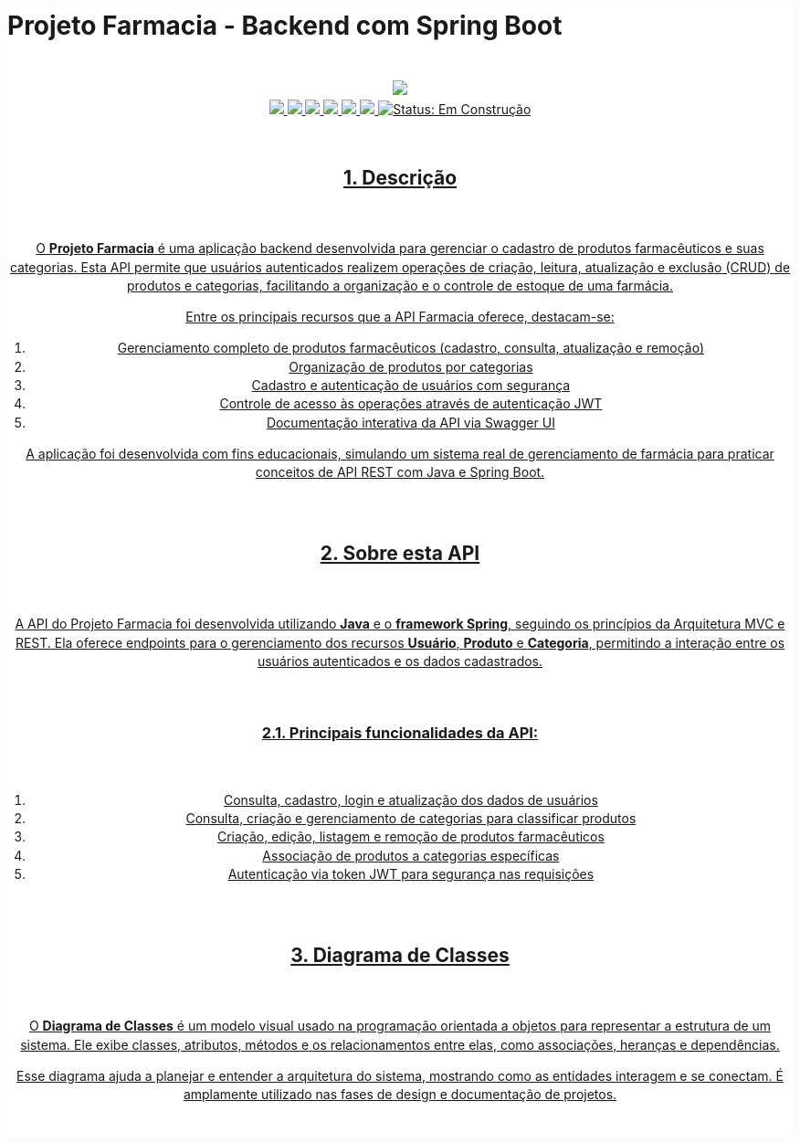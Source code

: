 <h1 id="projeto-farmacia---backend-com-spring-boot">Projeto Farmacia - Backend com Spring Boot</h1>
<br>
<div align="center" bis_skin_checked="1">
<a href=" https:="" ibb.co=""><img src="https://i.ibb.co/vvM4yJYK/Fire-Shot-Capture-025-Swagger-UI-localhost.png"
</div>
<br>
<div align="center" bis_skin_checked="1">
<img src="https://img.shields.io/github/languages/top/JuniorReis-dev/Farmacia?style=flat-square">
<img src="https://img.shields.io/github/repo-size/JuniorReis-dev/Farmacia?style=flat-square">
<img src="https://img.shields.io/github/languages/count/JuniorReis-dev/Farmacia?style=flat-square">
<img src="https://img.shields.io/github/last-commit/JuniorReis-dev/Farmacia?style=flat-square">
<img src="https://img.shields.io/github/issues/JuniorReis-dev/Farmacia?style=flat-square">
<img src="https://img.shields.io/github/issues-pr/JuniorReis-dev/Farmacia?style=flat-square">
<img src="https://img.shields.io/badge/status-construção-yellow" alt="Status: Em Construção">
</div>
<br>
<h2 id="1-descrição">1. Descrição</h2>
<br>
<p>O <strong>Projeto Farmacia</strong> é uma aplicação backend desenvolvida para gerenciar o cadastro de produtos farmacêuticos e suas categorias. Esta API permite que usuários autenticados realizem operações de criação, leitura, atualização e exclusão (CRUD) de produtos e categorias, facilitando a organização e o controle de estoque de uma farmácia.</p>
<p>Entre os principais recursos que a API Farmacia oferece, destacam-se:</p>
<ol>
<li>Gerenciamento completo de produtos farmacêuticos (cadastro, consulta, atualização e remoção)</li>
<li>Organização de produtos por categorias</li>
<li>Cadastro e autenticação de usuários com segurança</li>
<li>Controle de acesso às operações através de autenticação JWT</li>
<li>Documentação interativa da API via Swagger UI</li>
</ol>
<p>A aplicação foi desenvolvida com fins educacionais, simulando um sistema real de gerenciamento de farmácia para praticar conceitos de API REST com Java e Spring Boot.</p>
<br>
<h2 id="2-sobre-esta-api">2. Sobre esta API</h2>
<br>
<p>A API do Projeto Farmacia foi desenvolvida utilizando <strong>Java</strong> e o <strong>framework Spring</strong>, seguindo os princípios da Arquitetura MVC e REST. Ela oferece endpoints para o gerenciamento dos recursos <strong>Usuário</strong>, <strong>Produto</strong> e <strong>Categoria</strong>, permitindo a interação entre os usuários autenticados e os dados cadastrados.</p>
<br>
<h3 id="21-principais-funcionalidades-da-api">2.1. Principais funcionalidades da API:</h3>
<br>
<ol>
<li>Consulta, cadastro, login e atualização dos dados de usuários</li>
<li>Consulta, criação e gerenciamento de categorias para classificar produtos</li>
<li>Criação, edição, listagem e remoção de produtos farmacêuticos</li>
<li>Associação de produtos a categorias específicas</li>
<li>Autenticação via token JWT para segurança nas requisições</li>
</ol>
<br>
<h2 id="3-diagrama-de-classes">3. Diagrama de Classes</h2>
<br>
<p>O <strong>Diagrama de Classes</strong> é um modelo visual usado na programação orientada a objetos para representar a estrutura de um sistema. Ele exibe classes, atributos, métodos e os relacionamentos entre elas, como associações, heranças e dependências.</p>
<p>Esse diagrama ajuda a planejar e entender a arquitetura do sistema, mostrando como as entidades interagem e se conectam. É amplamente utilizado nas fases de design e documentação de projetos.</p>
<br>